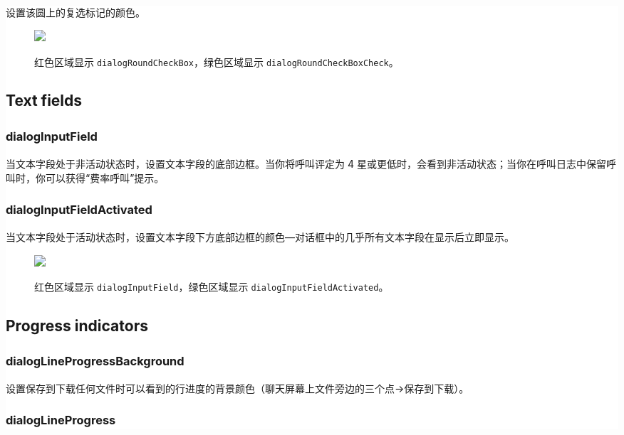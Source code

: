 设置该圆上的复选标记的颜色。

</glossary-variable>

<figure>

![](/images/dialogs.rCheckbox.png)

<figcaption>

红色区域显示 `dialogRoundCheckBox`，绿色区域显示 `dialogRoundCheckBoxCheck`。

</figcaption>
</figure>

## Text fields

<glossary-variable color="red">

### dialogInputField

当文本字段处于非活动状态时，设置文本字段的底部边框。当你将呼叫评定为 4 星或更低时，会看到非活动状态；当你在呼叫日志中保留呼叫时，你可以获得“费率呼叫”提示。

</glossary-variable>

<glossary-variable color="green">

### dialogInputFieldActivated

当文本字段处于活动状态时，设置文本字段下方底部边框的颜色—对话框中的几乎所有文本字段在显示后立即显示。

</glossary-variable>

<figure>

![](/images/dialogs.field.png)

<figcaption>

红色区域显示 `dialogInputField`，绿色区域显示 `dialogInputFieldActivated`。

</figcaption>
</figure>

## Progress indicators

<glossary-variable color="red">

### dialogLineProgressBackground

设置保存到下载任何文件时可以看到的行进度的背景颜色（聊天屏幕上文件旁边的三个点→保存到下载）。

</glossary-variable>

<glossary-variable color="green">

### dialogLineProgress
